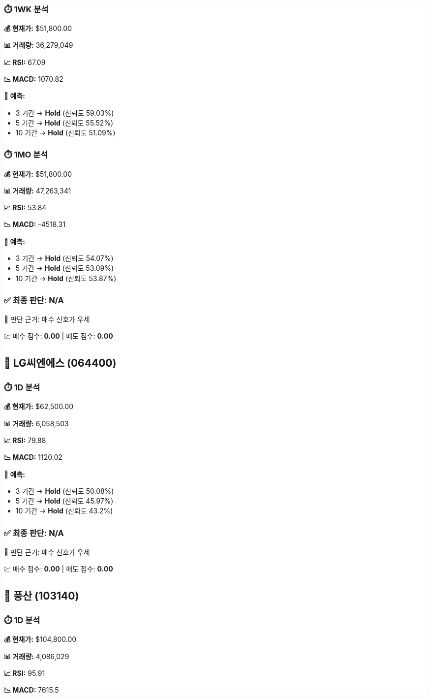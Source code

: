 </ul></div>
</div>
<div class='interval-box'>
<h3>⏱️ 1WK 분석</h3>
<p><strong>💰 현재가:</strong> $51,800.00</p>
<p><strong>📊 거래량:</strong> 36,279,049</p>
<p><strong>📈 RSI:</strong> 67.09</p>
<p><strong>📉 MACD:</strong> 1070.82</p>
<div class='predictions'><strong>📌 예측:</strong><ul>
<li class='hold'>3 기간 → <strong>Hold</strong> (신뢰도 59.03%)</li>
<li class='hold'>5 기간 → <strong>Hold</strong> (신뢰도 55.52%)</li>
<li class='hold'>10 기간 → <strong>Hold</strong> (신뢰도 51.09%)</li>
</ul></div>
</div>
<div class='interval-box'>
<h3>⏱️ 1MO 분석</h3>
<p><strong>💰 현재가:</strong> $51,800.00</p>
<p><strong>📊 거래량:</strong> 47,263,341</p>
<p><strong>📈 RSI:</strong> 53.84</p>
<p><strong>📉 MACD:</strong> -4518.31</p>
<div class='predictions'><strong>📌 예측:</strong><ul>
<li class='hold'>3 기간 → <strong>Hold</strong> (신뢰도 54.07%)</li>
<li class='hold'>5 기간 → <strong>Hold</strong> (신뢰도 53.09%)</li>
<li class='hold'>10 기간 → <strong>Hold</strong> (신뢰도 53.87%)</li>
</ul></div>
</div>
</div>
<div class='final-box'>
<h3>✅ 최종 판단: <span>N/A</span></h3>
<p>📌 판단 근거: 매수 신호가 우세</p>
<p>💹 매수 점수: <strong>0.00</strong> | 매도 점수: <strong>0.00</strong></p>
</div>
</div>
<div class='ai-analysis-card'>
<h2>🔹 LG씨엔에스 (064400)</h2>
<div class='interval-cards'>
<div class='interval-box'>
<h3>⏱️ 1D 분석</h3>
<p><strong>💰 현재가:</strong> $62,500.00</p>
<p><strong>📊 거래량:</strong> 6,058,503</p>
<p><strong>📈 RSI:</strong> 79.88</p>
<p><strong>📉 MACD:</strong> 1120.02</p>
<div class='predictions'><strong>📌 예측:</strong><ul>
<li class='hold'>3 기간 → <strong>Hold</strong> (신뢰도 50.08%)</li>
<li class='hold'>5 기간 → <strong>Hold</strong> (신뢰도 45.97%)</li>
<li class='hold'>10 기간 → <strong>Hold</strong> (신뢰도 43.2%)</li>
</ul></div>
</div>
</div>
<div class='final-box'>
<h3>✅ 최종 판단: <span>N/A</span></h3>
<p>📌 판단 근거: 매수 신호가 우세</p>
<p>💹 매수 점수: <strong>0.00</strong> | 매도 점수: <strong>0.00</strong></p>
</div>
</div>
<div class='ai-analysis-card'>
<h2>🔹 풍산 (103140)</h2>
<div class='interval-cards'>
<div class='interval-box'>
<h3>⏱️ 1D 분석</h3>
<p><strong>💰 현재가:</strong> $104,800.00</p>
<p><strong>📊 거래량:</strong> 4,086,029</p>
<p><strong>📈 RSI:</strong> 95.91</p>
<p><strong>📉 MACD:</strong> 7615.5</p>